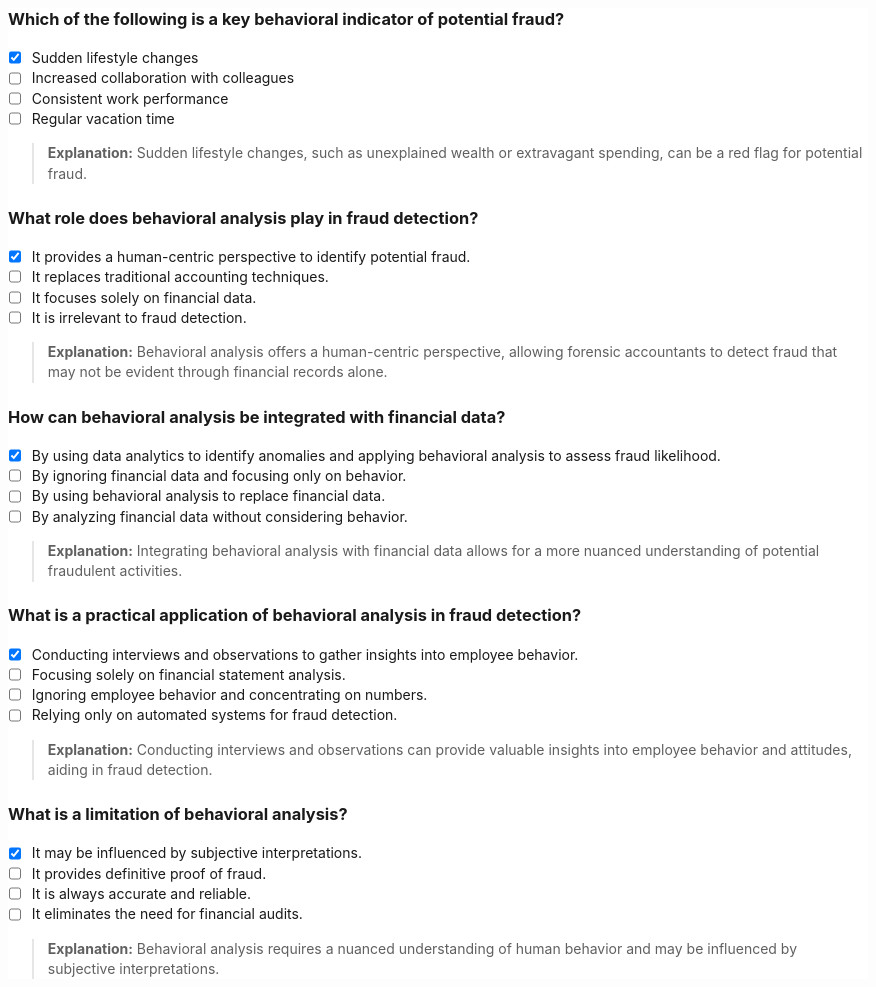 ### Which of the following is a key behavioral indicator of potential fraud?

- [x] Sudden lifestyle changes
- [ ] Increased collaboration with colleagues
- [ ] Consistent work performance
- [ ] Regular vacation time

> **Explanation:** Sudden lifestyle changes, such as unexplained wealth or extravagant spending, can be a red flag for potential fraud.

### What role does behavioral analysis play in fraud detection?

- [x] It provides a human-centric perspective to identify potential fraud.
- [ ] It replaces traditional accounting techniques.
- [ ] It focuses solely on financial data.
- [ ] It is irrelevant to fraud detection.

> **Explanation:** Behavioral analysis offers a human-centric perspective, allowing forensic accountants to detect fraud that may not be evident through financial records alone.

### How can behavioral analysis be integrated with financial data?

- [x] By using data analytics to identify anomalies and applying behavioral analysis to assess fraud likelihood.
- [ ] By ignoring financial data and focusing only on behavior.
- [ ] By using behavioral analysis to replace financial data.
- [ ] By analyzing financial data without considering behavior.

> **Explanation:** Integrating behavioral analysis with financial data allows for a more nuanced understanding of potential fraudulent activities.

### What is a practical application of behavioral analysis in fraud detection?

- [x] Conducting interviews and observations to gather insights into employee behavior.
- [ ] Focusing solely on financial statement analysis.
- [ ] Ignoring employee behavior and concentrating on numbers.
- [ ] Relying only on automated systems for fraud detection.

> **Explanation:** Conducting interviews and observations can provide valuable insights into employee behavior and attitudes, aiding in fraud detection.

### What is a limitation of behavioral analysis?

- [x] It may be influenced by subjective interpretations.
- [ ] It provides definitive proof of fraud.
- [ ] It is always accurate and reliable.
- [ ] It eliminates the need for financial audits.

> **Explanation:** Behavioral analysis requires a nuanced understanding of human behavior and may be influenced by subjective interpretations.
